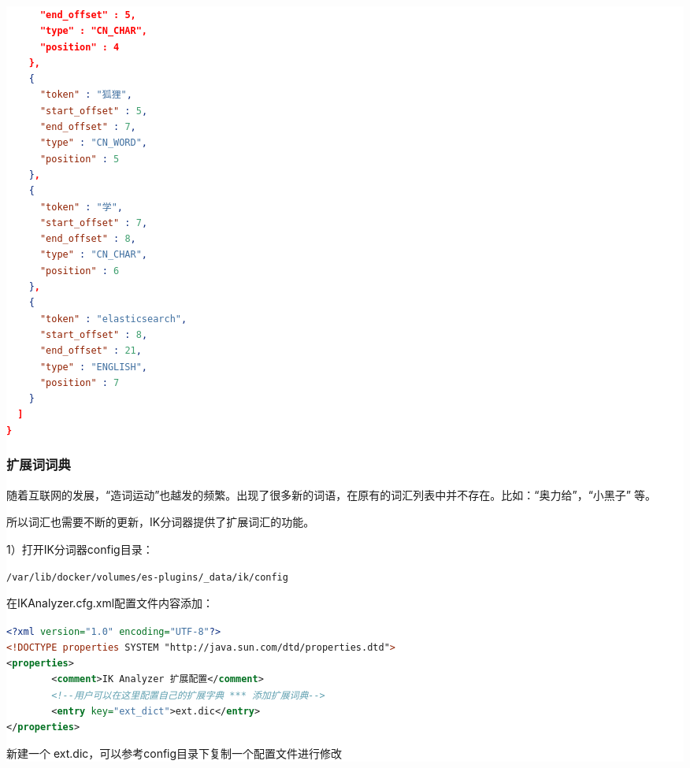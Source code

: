 ~~~json
      "end_offset" : 5,
      "type" : "CN_CHAR",
      "position" : 4
    },
    {
      "token" : "狐狸",
      "start_offset" : 5,
      "end_offset" : 7,
      "type" : "CN_WORD",
      "position" : 5
    },
    {
      "token" : "学",
      "start_offset" : 7,
      "end_offset" : 8,
      "type" : "CN_CHAR",
      "position" : 6
    },
    {
      "token" : "elasticsearch",
      "start_offset" : 8,
      "end_offset" : 21,
      "type" : "ENGLISH",
      "position" : 7
    }
  ]
}
~~~



### 扩展词词典

随着互联网的发展，“造词运动”也越发的频繁。出现了很多新的词语，在原有的词汇列表中并不存在。比如：“奥力给”，“小黑子” 等。

所以词汇也需要不断的更新，IK分词器提供了扩展词汇的功能。

1）打开IK分词器config目录：

`/var/lib/docker/volumes/es-plugins/_data/ik/config `

在IKAnalyzer.cfg.xml配置文件内容添加：

~~~xml
<?xml version="1.0" encoding="UTF-8"?>
<!DOCTYPE properties SYSTEM "http://java.sun.com/dtd/properties.dtd">
<properties>
        <comment>IK Analyzer 扩展配置</comment>
        <!--用户可以在这里配置自己的扩展字典 *** 添加扩展词典-->
        <entry key="ext_dict">ext.dic</entry>
</properties>
~~~

新建一个 ext.dic，可以参考config目录下复制一个配置文件进行修改

